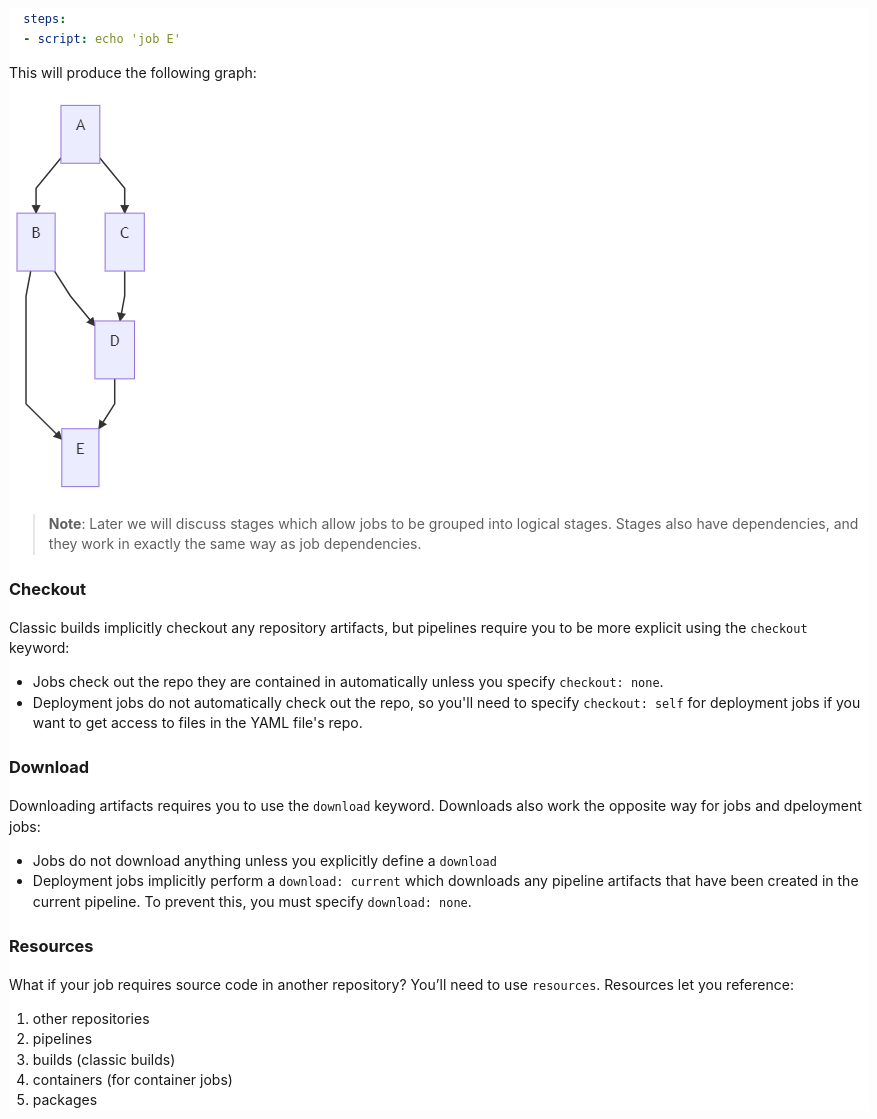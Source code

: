 ```yml
  steps:
  - script: echo 'job E'
```

This will produce the following graph:

![Job Dependency Graph](images/dependency-graph.png "Job Dependency Graph")

> **Note**: Later we will discuss stages which allow jobs to be grouped into logical stages. Stages also have dependencies, and they work in exactly the same way as job dependencies.

### Checkout
Classic builds implicitly checkout any repository artifacts, but pipelines require you to be more explicit using the `checkout` keyword:
- Jobs check out the repo they are contained in automatically unless you specify `checkout: none`.
- Deployment jobs do not automatically check out the repo, so you'll need to specify `checkout: self` for deployment jobs if you want to get access to files in the YAML file's repo.

### Download
Downloading artifacts requires you to use the `download` keyword. Downloads also work the opposite way for jobs and dpeloyment jobs:
- Jobs do not download anything unless you explicitly define a `download`
- Deployment jobs implicitly perform a `download: current` which downloads any pipeline artifacts that have been created in the current pipeline. To prevent this, you must specify `download: none`.

### Resources
What if your job requires source code in another repository? You’ll need to use `resources`. Resources let you reference:
1. other repositories
1. pipelines
1. builds (classic builds)
1. containers (for container jobs)
1. packages
